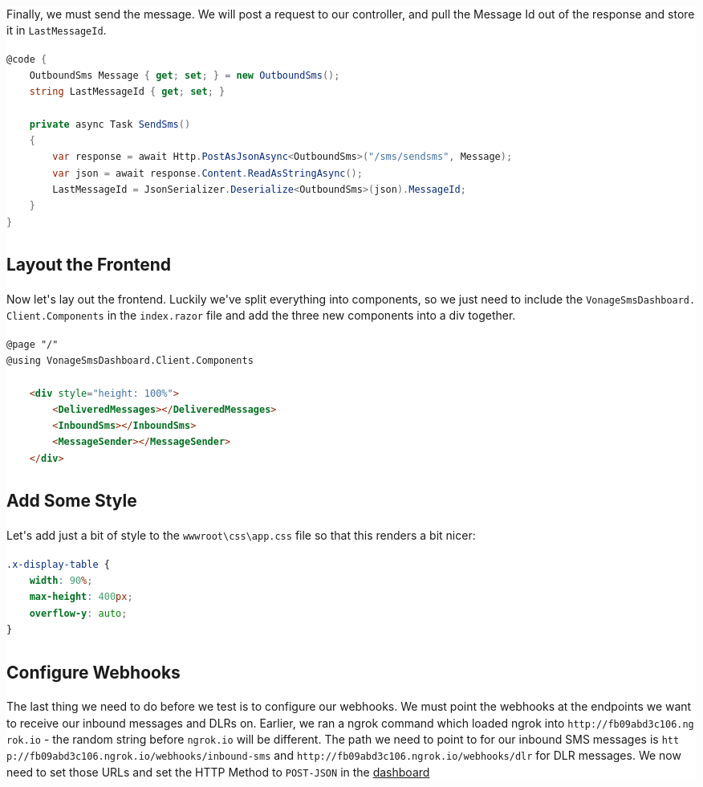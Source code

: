 Finally, we must send the message. We will post a request to our controller, and pull the Message Id out of the response and store it in `LastMessageId`.

```csharp
@code {
    OutboundSms Message { get; set; } = new OutboundSms();
    string LastMessageId { get; set; }

    private async Task SendSms()
    {
        var response = await Http.PostAsJsonAsync<OutboundSms>("/sms/sendsms", Message);
        var json = await response.Content.ReadAsStringAsync();
        LastMessageId = JsonSerializer.Deserialize<OutboundSms>(json).MessageId;
    }
}
```

## Layout the Frontend

Now let's lay out the frontend. Luckily we've split everything into components, so we just need to include the `VonageSmsDashboard.Client.Components` in the `index.razor` file and add the three new components into a div together.

```html
@page "/"
@using VonageSmsDashboard.Client.Components

    <div style="height: 100%">
        <DeliveredMessages></DeliveredMessages>
        <InboundSms></InboundSms>
        <MessageSender></MessageSender>
    </div>
```

## Add Some Style

Let's add just a bit of style to the `wwwroot\css\app.css` file so that this renders a bit nicer:

```css
.x-display-table {
    width: 90%;
    max-height: 400px;
    overflow-y: auto;
}
```

## Configure Webhooks

The last thing we need to do before we test is to configure our webhooks. We must point the webhooks at the endpoints we want to receive our inbound messages and DLRs on. Earlier, we ran a ngrok command which loaded ngrok into `http://fb09abd3c106.ngrok.io` - the random string before `ngrok.io` will be different. The path we need to point to for our inbound SMS messages is `http://fb09abd3c106.ngrok.io/webhooks/inbound-sms` and `http://fb09abd3c106.ngrok.io/webhooks/dlr` for DLR messages. We now need to set those URLs and set the HTTP Method to `POST-JSON` in the [dashboard](https://dashboard.nexmo.com/settings)
